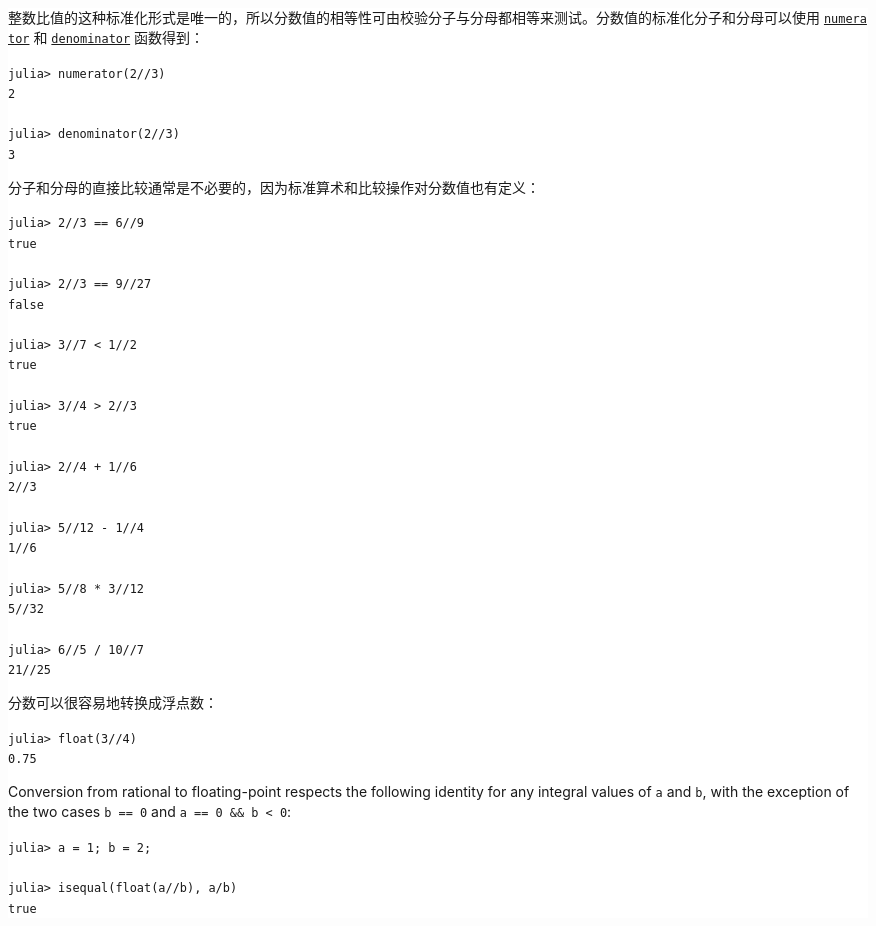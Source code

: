 整数比值的这种标准化形式是唯一的，所以分数值的相等性可由校验分子与分母都相等来测试。分数值的标准化分子和分母可以使用 [`numerator`](@ref) 和 [`denominator`](@ref) 函数得到：


```jldoctest
julia> numerator(2//3)
2

julia> denominator(2//3)
3
```

分子和分母的直接比较通常是不必要的，因为标准算术和比较操作对分数值也有定义：

```jldoctest
julia> 2//3 == 6//9
true

julia> 2//3 == 9//27
false

julia> 3//7 < 1//2
true

julia> 3//4 > 2//3
true

julia> 2//4 + 1//6
2//3

julia> 5//12 - 1//4
1//6

julia> 5//8 * 3//12
5//32

julia> 6//5 / 10//7
21//25
```

分数可以很容易地转换成浮点数：

```jldoctest
julia> float(3//4)
0.75
```

Conversion from rational to floating-point respects the following identity for any integral values
of `a` and `b`, with the exception of the two cases `b == 0` and `a == 0 && b < 0`:

```jldoctest
julia> a = 1; b = 2;

julia> isequal(float(a//b), a/b)
true
```
